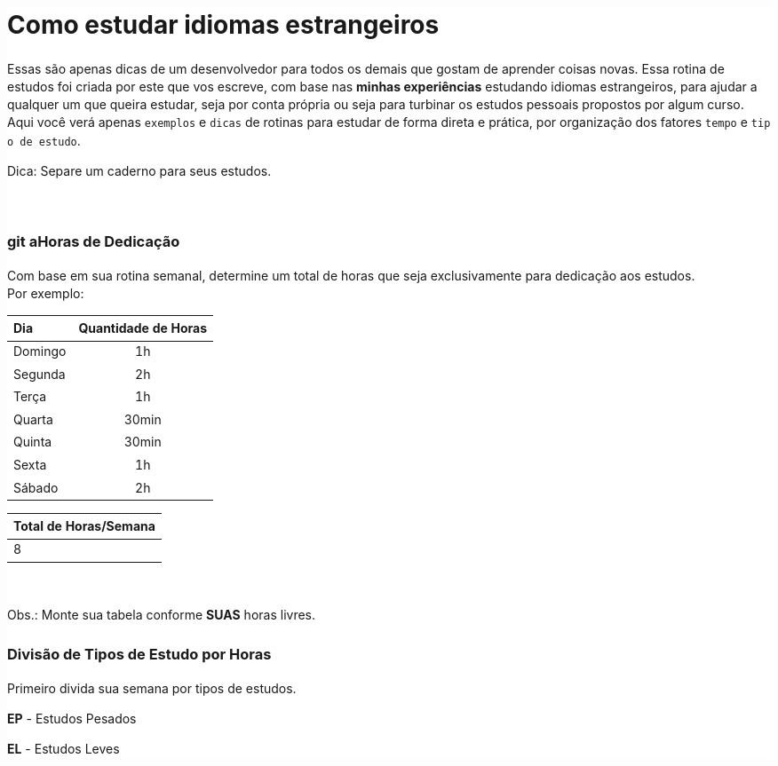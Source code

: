 # Como estudar idiomas estrangeiros 


Essas são apenas dicas de um desenvolvedor para todos os demais que gostam de aprender coisas novas.
Essa rotina de estudos foi criada por este que vos escreve, com base nas **minhas experiências** estudando idiomas estrangeiros, para ajudar a qualquer um que queira estudar, seja por conta própria ou seja para turbinar os estudos pessoais propostos por algum curso. 
<br>
Aqui você verá apenas `exemplos` e `dicas` de rotinas para estudar de forma direta e prática, por organização dos fatores `tempo` e `tipo de estudo`.

Dica: Separe um caderno para seus estudos.

<br>

### git aHoras de Dedicação

Com base em sua rotina semanal, determine um total de horas que seja exclusivamente para dedicação aos estudos.
<br>
Por exemplo:

| Dia   |  Quantidade de Horas  |    
|:------|:---------------------:|
|Domingo|           1h          |
|Segunda|           2h          |
|Terça  |           1h          | 
|Quarta |           30min       |
|Quinta |           30min       |    
|Sexta  |           1h          |
|Sábado |           2h          |

|Total de Horas/Semana|
|--- | 
|  8 |

<br>

Obs.: Monte sua tabela conforme **SUAS** horas livres.


### Divisão de Tipos de Estudo por Horas

Primeiro divida sua semana por tipos de estudos.

**EP** - Estudos Pesados

**EL** - Estudos Leves

